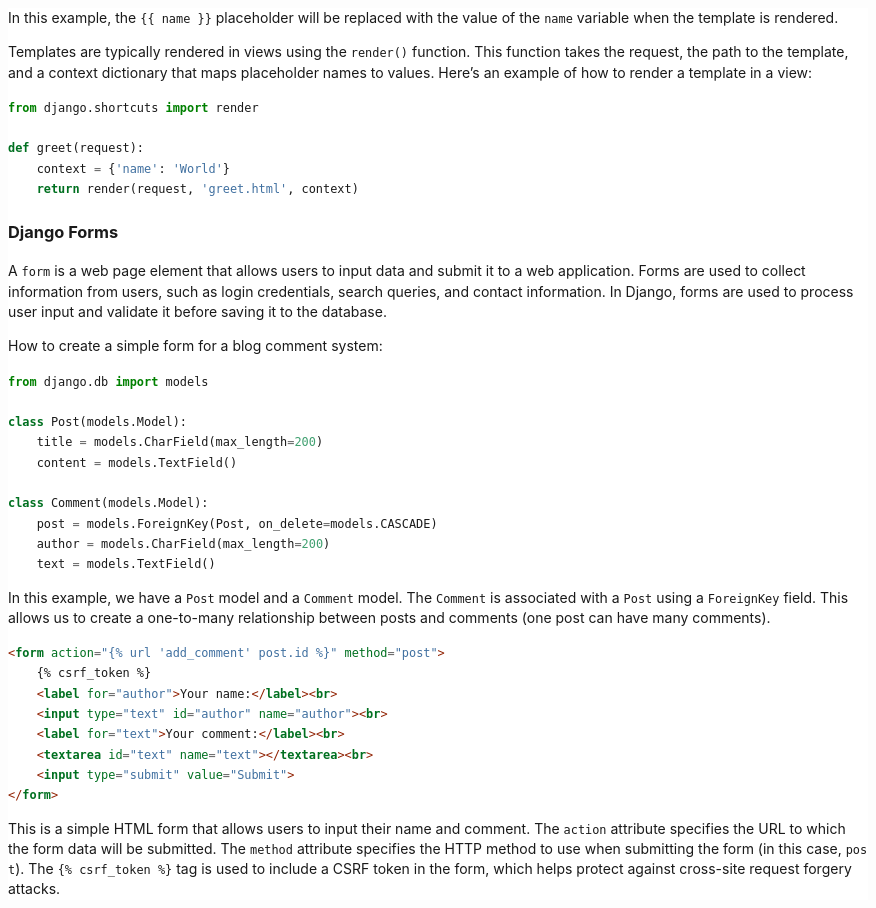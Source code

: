 In this example, the `{{ name }}` placeholder will be replaced with the value of the `name` variable when the template is rendered.

Templates are typically rendered in views using the `render()` function. This function takes the request, the path to the template, and a context dictionary that maps placeholder names to values. Here’s an example of how to render a template in a view:

```python
from django.shortcuts import render

def greet(request):
    context = {'name': 'World'}
    return render(request, 'greet.html', context)
```

### Django Forms

A `form` is a web page element that allows users to input data and submit it to a web application. Forms are used to collect information from users, such as login credentials, search queries, and contact information. In Django, forms are used to process user input and validate it before saving it to the database.

How to create a simple form for a blog comment system:

```python
from django.db import models

class Post(models.Model):
    title = models.CharField(max_length=200)
    content = models.TextField()

class Comment(models.Model):
    post = models.ForeignKey(Post, on_delete=models.CASCADE)
    author = models.CharField(max_length=200)
    text = models.TextField()
```

In this example, we have a `Post` model and a `Comment` model. The `Comment` is associated with a `Post` using a `ForeignKey` field. This allows us to create a one-to-many relationship between posts and comments (one post can have many comments).

```html
<form action="{% url 'add_comment' post.id %}" method="post">
    {% csrf_token %}
    <label for="author">Your name:</label><br>
    <input type="text" id="author" name="author"><br>
    <label for="text">Your comment:</label><br>
    <textarea id="text" name="text"></textarea><br>
    <input type="submit" value="Submit">
</form>
```

This is a simple HTML form that allows users to input their name and comment. The `action` attribute specifies the URL to which the form data will be submitted. The `method` attribute specifies the HTTP method to use when submitting the form (in this case, `post`). The `{% csrf_token %}` tag is used to include a CSRF token in the form, which helps protect against cross-site request forgery attacks.
